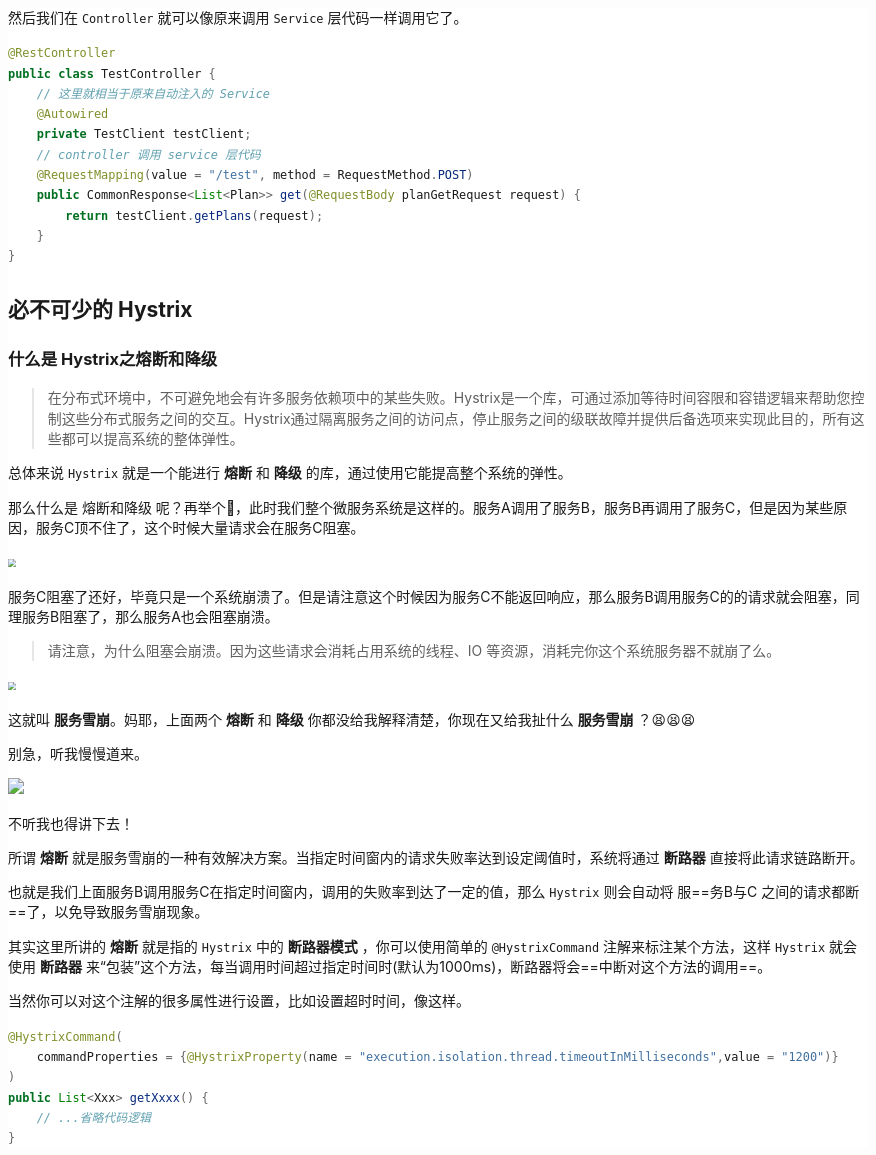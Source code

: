 然后我们在 `Controller` 就可以像原来调用 `Service` 层代码一样调用它了。

```java
@RestController
public class TestController {
    // 这里就相当于原来自动注入的 Service
    @Autowired
    private TestClient testClient;
    // controller 调用 service 层代码
    @RequestMapping(value = "/test", method = RequestMethod.POST)
    public CommonResponse<List<Plan>> get(@RequestBody planGetRequest request) {
        return testClient.getPlans(request);
    }
}
```

## 必不可少的 Hystrix

### 什么是 Hystrix之熔断和降级

> 在分布式环境中，不可避免地会有许多服务依赖项中的某些失败。Hystrix是一个库，可通过添加等待时间容限和容错逻辑来帮助您控制这些分布式服务之间的交互。Hystrix通过隔离服务之间的访问点，停止服务之间的级联故障并提供后备选项来实现此目的，所有这些都可以提高系统的整体弹性。

总体来说 `Hystrix` 就是一个能进行 **熔断** 和 **降级** 的库，通过使用它能提高整个系统的弹性。

那么什么是 熔断和降级 呢？再举个:chestnut:，此时我们整个微服务系统是这样的。服务A调用了服务B，服务B再调用了服务C，但是因为某些原因，服务C顶不住了，这个时候大量请求会在服务C阻塞。

<img src="https://my-blog-to-use.oss-cn-beijing.aliyuncs.com/2019-11/Hystrix1.jpg" style="zoom:50%;" />

服务C阻塞了还好，毕竟只是一个系统崩溃了。但是请注意这个时候因为服务C不能返回响应，那么服务B调用服务C的的请求就会阻塞，同理服务B阻塞了，那么服务A也会阻塞崩溃。

> 请注意，为什么阻塞会崩溃。因为这些请求会消耗占用系统的线程、IO 等资源，消耗完你这个系统服务器不就崩了么。

<img src="https://my-blog-to-use.oss-cn-beijing.aliyuncs.com/2019-11/Hystrix2.jpg" style="zoom:50%;" />

这就叫 **服务雪崩**。妈耶，上面两个 **熔断** 和 **降级** 你都没给我解释清楚，你现在又给我扯什么 **服务雪崩** ？:tired_face::tired_face::tired_face:

别急，听我慢慢道来。

![](https://my-blog-to-use.oss-cn-beijing.aliyuncs.com/2019-11/513d7e7f6d574fd799195d05556f4aa7-new-image9265b6bd-41ca-4e62-86f3-4341e5bdbe6c.png)

不听我也得讲下去！

所谓 **熔断** 就是服务雪崩的一种有效解决方案。当指定时间窗内的请求失败率达到设定阈值时，系统将通过 **断路器** 直接将此请求链路断开。

也就是我们上面服务B调用服务C在指定时间窗内，调用的失败率到达了一定的值，那么 `Hystrix` 则会自动将 服==务B与C 之间的请求都断==了，以免导致服务雪崩现象。

其实这里所讲的 **熔断** 就是指的 `Hystrix` 中的 **断路器模式** ，你可以使用简单的 `@HystrixCommand` 注解来标注某个方法，这样 `Hystrix` 就会使用 **断路器** 来“包装”这个方法，每当调用时间超过指定时间时(默认为1000ms)，断路器将会==中断对这个方法的调用==。

当然你可以对这个注解的很多属性进行设置，比如设置超时时间，像这样。

```java
@HystrixCommand(
    commandProperties = {@HystrixProperty(name = "execution.isolation.thread.timeoutInMilliseconds",value = "1200")}
)
public List<Xxx> getXxxx() {
    // ...省略代码逻辑
}
```

